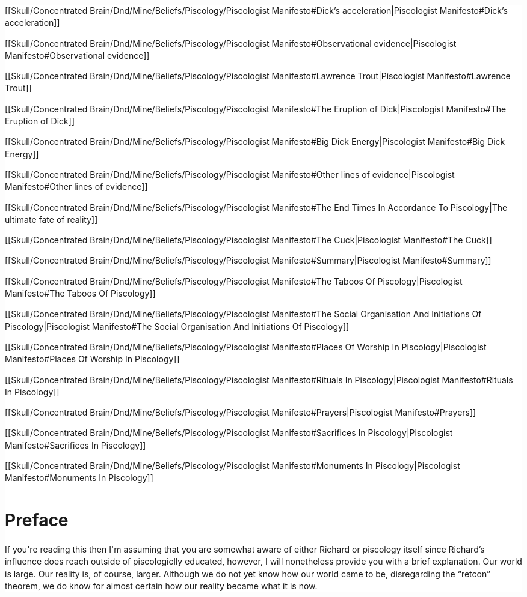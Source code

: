 
[[Skull/Concentrated Brain/Dnd/Mine/Beliefs/Piscology/Piscologist Manifesto#Dick’s acceleration\|Piscologist Manifesto#Dick’s acceleration]]


[[Skull/Concentrated Brain/Dnd/Mine/Beliefs/Piscology/Piscologist Manifesto#Observational evidence\|Piscologist Manifesto#Observational evidence]]


[[Skull/Concentrated Brain/Dnd/Mine/Beliefs/Piscology/Piscologist Manifesto#Lawrence Trout\|Piscologist Manifesto#Lawrence Trout]]


[[Skull/Concentrated Brain/Dnd/Mine/Beliefs/Piscology/Piscologist Manifesto#The Eruption of Dick\|Piscologist Manifesto#The Eruption of Dick]]


[[Skull/Concentrated Brain/Dnd/Mine/Beliefs/Piscology/Piscologist Manifesto#Big Dick Energy\|Piscologist Manifesto#Big Dick Energy]]


[[Skull/Concentrated Brain/Dnd/Mine/Beliefs/Piscology/Piscologist Manifesto#Other lines of evidence\|Piscologist Manifesto#Other lines of evidence]]


[[Skull/Concentrated Brain/Dnd/Mine/Beliefs/Piscology/Piscologist Manifesto#The End Times In Accordance To Piscology\|The ultimate fate of reality]]


[[Skull/Concentrated Brain/Dnd/Mine/Beliefs/Piscology/Piscologist Manifesto#The Cuck\|Piscologist Manifesto#The Cuck]]


[[Skull/Concentrated Brain/Dnd/Mine/Beliefs/Piscology/Piscologist Manifesto#Summary\|Piscologist Manifesto#Summary]]

[[Skull/Concentrated Brain/Dnd/Mine/Beliefs/Piscology/Piscologist Manifesto#The Taboos Of Piscology\|Piscologist Manifesto#The Taboos Of Piscology]]

[[Skull/Concentrated Brain/Dnd/Mine/Beliefs/Piscology/Piscologist Manifesto#The Social Organisation And Initiations Of Piscology\|Piscologist Manifesto#The Social Organisation And Initiations Of Piscology]]

[[Skull/Concentrated Brain/Dnd/Mine/Beliefs/Piscology/Piscologist Manifesto#Places Of Worship In Piscology\|Piscologist Manifesto#Places Of Worship In Piscology]]

[[Skull/Concentrated Brain/Dnd/Mine/Beliefs/Piscology/Piscologist Manifesto#Rituals In Piscology\|Piscologist Manifesto#Rituals In Piscology]]

[[Skull/Concentrated Brain/Dnd/Mine/Beliefs/Piscology/Piscologist Manifesto#Prayers\|Piscologist Manifesto#Prayers]]

[[Skull/Concentrated Brain/Dnd/Mine/Beliefs/Piscology/Piscologist Manifesto#Sacrifices In Piscology\|Piscologist Manifesto#Sacrifices In Piscology]]

[[Skull/Concentrated Brain/Dnd/Mine/Beliefs/Piscology/Piscologist Manifesto#Monuments In Piscology\|Piscologist Manifesto#Monuments In Piscology]]


# Preface

If you're reading this then I'm assuming that you are somewhat aware of either Richard or piscology itself since Richard’s influence does reach outside of piscologiclly educated, however, I will nonetheless provide you with a brief explanation. Our world is large. Our reality is, of course, larger. Although we do not yet know how our world came to be, disregarding the “retcon” theorem, we do know for almost certain how our reality became what it is now.
